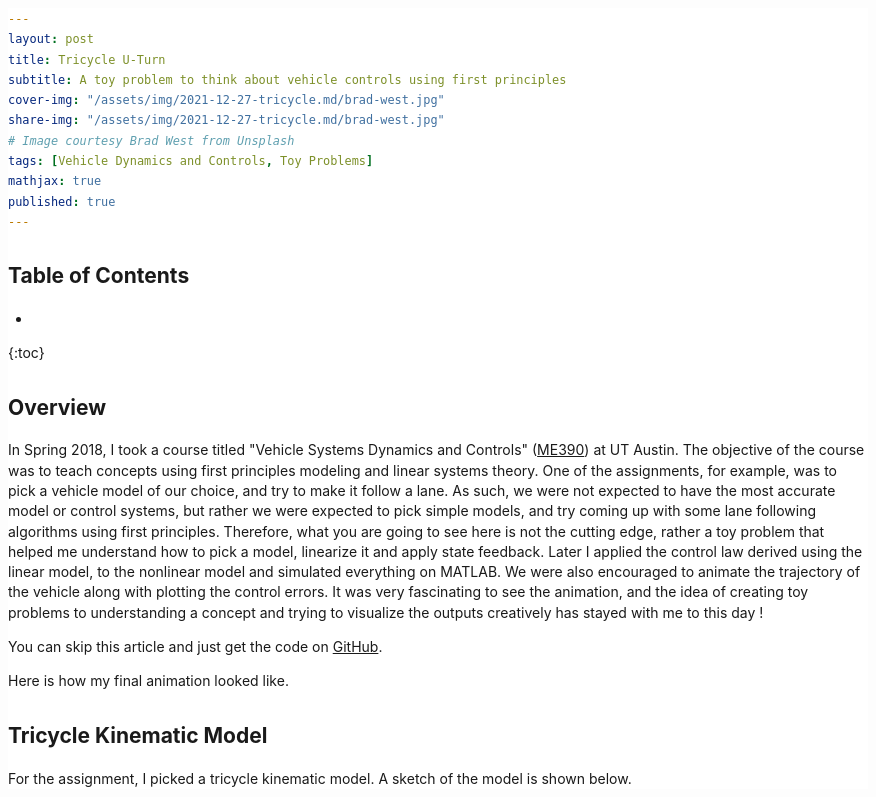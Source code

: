 ```yaml
---
layout: post
title: Tricycle U-Turn
subtitle: A toy problem to think about vehicle controls using first principles
cover-img: "/assets/img/2021-12-27-tricycle.md/brad-west.jpg"
share-img: "/assets/img/2021-12-27-tricycle.md/brad-west.jpg"
# Image courtesy Brad West from Unsplash
tags: [Vehicle Dynamics and Controls, Toy Problems]
mathjax: true
published: true
---
```

## Table of Contents
* 
{:toc}

## Overview
In Spring 2018, I took a course titled "Vehicle Systems Dynamics and Controls" ([ME390](http://sites.utexas.edu/longoria/vehicle-system-dynamics-and-controls-to-be-taught-spring-2020/)) at UT Austin. The objective of the course was to teach concepts using first principles modeling and linear systems theory. One of the assignments, for example, was to pick a vehicle model of our choice, and try to make it follow a lane. As such, we were not expected to have the most accurate model or control systems, but rather we were expected to pick simple models, and try coming up with some lane following algorithms using first principles. Therefore, what you are going to see here is not the cutting edge, rather a toy problem that helped me understand how to pick a model, linearize it and apply state feedback. Later I applied the control law derived using the linear model, to the nonlinear model and simulated everything on MATLAB. We were also encouraged to animate the trajectory of the vehicle along with plotting the control errors. It was very fascinating to see the animation, and the idea of creating toy problems to understanding a concept and trying to visualize the outputs creatively has stayed with me to this day ! 

You can skip this article and just get the code on [GitHub](https://github.com/SurajRPawar/Tricycle-UTurn-Demo).

Here is how my final animation looked like.

<div class="video-wrapper">
	<iframe src="https://www.youtube.com/embed/sRdDCOBsq-A" frameborder="0" allowfullscreen></iframe>
</div>



## Tricycle Kinematic Model
For the assignment, I picked a tricycle kinematic model. A sketch of the model is shown below. 

<p align="center">